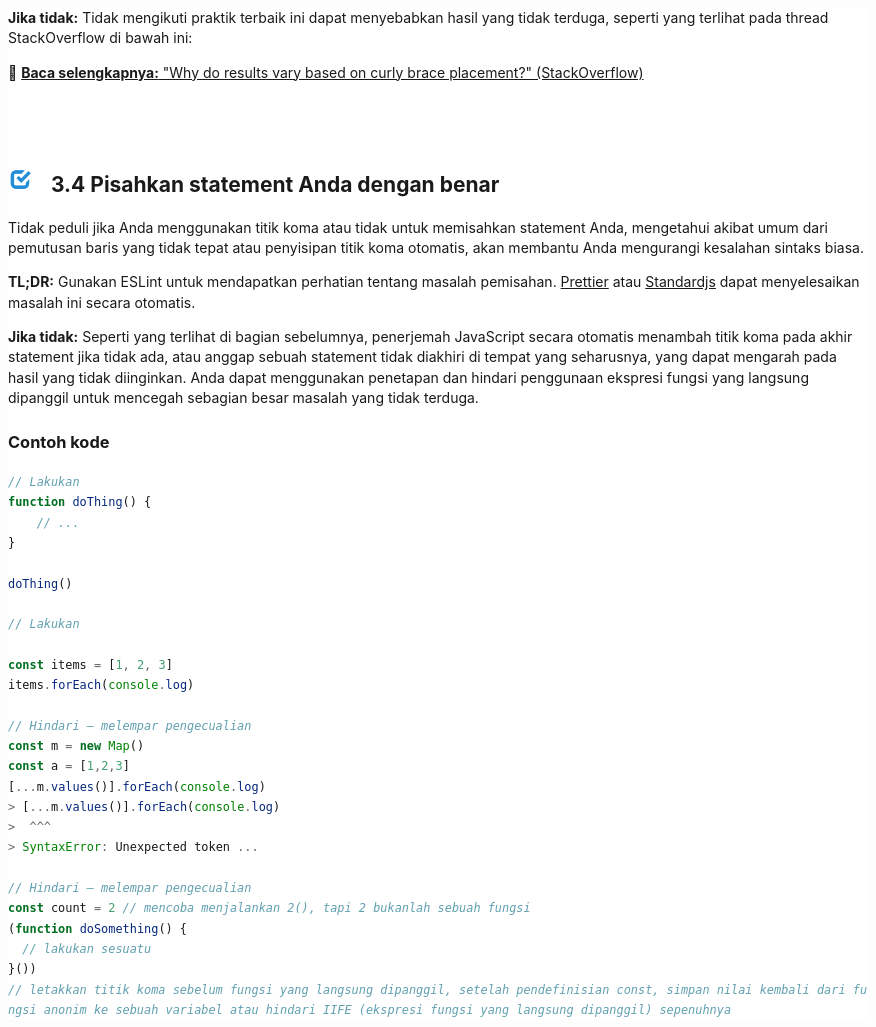 **Jika tidak:** Tidak mengikuti praktik terbaik ini dapat menyebabkan hasil yang tidak terduga, seperti yang terlihat pada thread StackOverflow di bawah ini:

🔗 [**Baca selengkapnya:** "Why do results vary based on curly brace placement?" (StackOverflow)](https://stackoverflow.com/questions/3641519/why-does-a-results-vary-based-on-curly-brace-placement)

<br/><br/>

## ![✔] 3.4 Pisahkan statement Anda dengan benar

Tidak peduli jika Anda menggunakan titik koma atau tidak untuk memisahkan statement Anda, mengetahui akibat umum dari pemutusan baris yang tidak tepat atau penyisipan titik koma otomatis, akan membantu Anda mengurangi kesalahan sintaks biasa.

**TL;DR:** Gunakan ESLint untuk mendapatkan perhatian tentang masalah pemisahan. [Prettier](https://prettier.io/) atau [Standardjs](https://standardjs.com/) dapat menyelesaikan masalah ini secara otomatis.

**Jika tidak:** Seperti yang terlihat di bagian sebelumnya, penerjemah JavaScript secara otomatis menambah titik koma pada akhir statement jika tidak ada, atau anggap sebuah statement tidak diakhiri di tempat yang seharusnya, yang dapat mengarah pada hasil yang tidak diinginkan. Anda dapat menggunakan penetapan dan hindari penggunaan ekspresi fungsi yang langsung dipanggil untuk mencegah sebagian besar masalah yang tidak terduga.

### Contoh kode

```javascript
// Lakukan
function doThing() {
    // ...
}

doThing()

// Lakukan

const items = [1, 2, 3]
items.forEach(console.log)

// Hindari — melempar pengecualian
const m = new Map()
const a = [1,2,3]
[...m.values()].forEach(console.log)
> [...m.values()].forEach(console.log)
>  ^^^
> SyntaxError: Unexpected token ...

// Hindari — melempar pengecualian
const count = 2 // mencoba menjalankan 2(), tapi 2 bukanlah sebuah fungsi
(function doSomething() {
  // lakukan sesuatu
}())
// letakkan titik koma sebelum fungsi yang langsung dipanggil, setelah pendefinisian const, simpan nilai kembali dari fungsi anonim ke sebuah variabel atau hindari IIFE (ekspresi fungsi yang langsung dipanggil) sepenuhnya
```


[✔]: assets/images/checkbox-small-blue.png